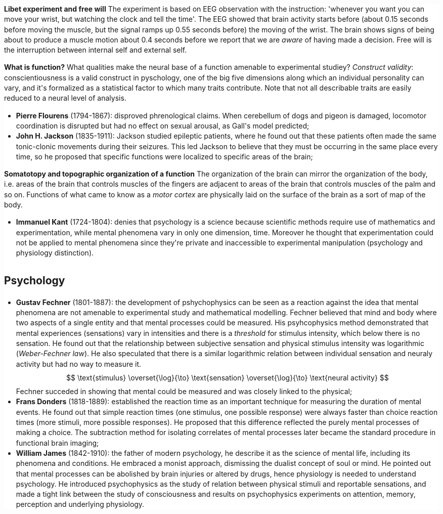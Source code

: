 **Libet experiment and free will**
The experiment is based on EEG observation with the instruction: 'whenever you want you can move your wrist, but watching the clock and tell the time'.
The EEG showed that brain activity starts before (about 0.15 seconds before moving the muscle, but the signal ramps up 0.55 seconds before) the moving of the wrist.
The brain shows signs of being about to produce a muscle motion about 0.4 seconds before we report that we are *aware* of having made a decision.
Free will is the interruption between internal self and external self.  

**What is function?**
What qualities make the neural base of a function amenable to experimental studiey? 
*Construct validity*: conscientiousness is a valid construct in pyschology, one of the big five dimensions along which an individual personality can vary, and it's formalized as a statistical factor to which many traits contribute. Note that not all describable traits are easily reduced to a neural level of analysis.

* **Pierre Flourens** (1794-1867): disproved phrenological claims. When cerebellum of dogs and pigeon is damaged, locomotor coordination is disrupted but had no effect on sexual arousal, as Gall's model predicted;
* **John H. Jackson** (1835-1911): Jackson studied epileptic patients, where he found out that these patients often made the same tonic-clonic movements during their seizures. This led Jackson to believe that they must be occurring in the same place every time, so he proposed that specific functions were localized to specific areas of the brain;

**Somatotopy and topographic organization of a function**
The organization of the brain can mirror the organization of the body, i.e. areas of the brain that controls muscles of the fingers are adjacent to areas of the brain that controls muscles of the palm and so on.
Functions of what came to know as a *motor cortex* are physically laid on the surface of the brain as a sort of map of the body. 

* **Immanuel Kant** (1724-1804): denies that psychology is a science because scientific methods require use of mathematics and experimentation, while mental phenomena vary in only one dimension, time. Moreover he thought that experimentation could not be applied to mental phenomena since they're private and inaccessible to experimental manipulation (psychology and physiology distinction).

## Psychology
* **Gustav Fechner** (1801-1887): the development of pshychophysics can be seen as a reaction against the idea that mental phenomena are not amenable to experimental study and mathematical modelling. Fechner believed that mind and body where two aspects of a single entity and that mental processes could be measured.
His psyhcophysics method demonstrated that mental experiences (sensations) vary in intensities and there is a *threshold* for stimulus intensity, which below there is no sensation. 
He found out that the relationship between subjective sensation and physical stimulus intensity was logarithmic (*Weber-Fechner law*).
He also speculated that there is a similar logarithmic relation between individual sensation and neuraly activity but had no way to measure it.
$$ \text{stimulus} \overset{\log}{\to} \text{sensation} \overset{\log}{\to} \text{neural activity} $$
Fechner succeded in showing that mental could be measured and was closely linked to the physical;
* **Frans Donders** (1818-1889): established the reaction time as an important technique for measuring the duration of mental events. 
He found out that simple reaction times (one stimulus, one possible response) were always faster than choice reaction times (more stimuli, more possible responses). He proposed that this difference reflected the purely mental processes of making a choice.
The subtraction method for isolating correlates of mental processes later became the standard procedure in functional brain imaging;
* **William James** (1842-1910): the father of modern psychology, he describe it as the science of mental life, including its phenomena and conditions.
He embraced a monist approach, dismissing the dualist concept of soul or mind.
He pointed out that mental processes can be abolished by brain injuries or altered by drugs, hence physiology is needed to understand psychology.
He introduced psychophysics as the study of relation between physical stimuli and reportable sensations, and made a tight link between the study of consciousness and results on psychophysics experiments on attention, memory, perception and underlying physiology.